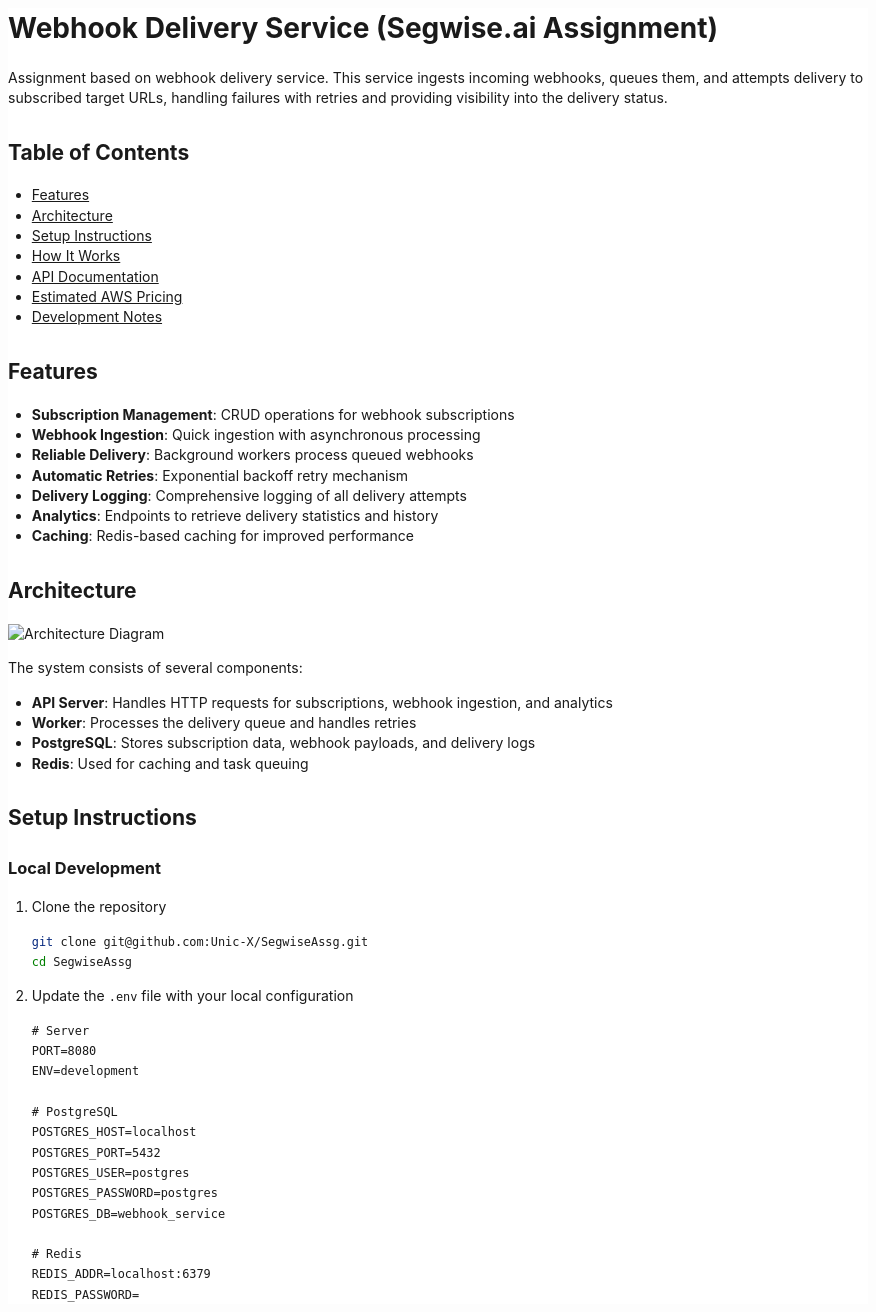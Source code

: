 # Webhook Delivery Service (Segwise.ai Assignment)

 Assignment based on webhook delivery service. This service ingests incoming webhooks, queues them, and attempts delivery to subscribed target URLs, handling failures with retries and providing visibility into the delivery status.

## Table of Contents

- [Features](#features)
- [Architecture](#architecture)
- [Setup Instructions](#setup-instructions)
- [How It Works](#how-it-works)
- [API Documentation](#api-documentation)
- [Estimated AWS Pricing](#estimated-aws-pricing)
- [Development Notes](#development-notes)

## Features

- **Subscription Management**: CRUD operations for webhook subscriptions
- **Webhook Ingestion**: Quick ingestion with asynchronous processing
- **Reliable Delivery**: Background workers process queued webhooks
- **Automatic Retries**: Exponential backoff retry mechanism
- **Delivery Logging**: Comprehensive logging of all delivery attempts
- **Analytics**: Endpoints to retrieve delivery statistics and history
- **Caching**: Redis-based caching for improved performance

## Architecture

![Architecture Diagram](https://github.com/user-attachments/assets/7f7f6ef8-5e8a-42e0-9a4b-e96c0a103048)

The system consists of several components:

- **API Server**: Handles HTTP requests for subscriptions, webhook ingestion, and analytics
- **Worker**: Processes the delivery queue and handles retries
- **PostgreSQL**: Stores subscription data, webhook payloads, and delivery logs
- **Redis**: Used for caching and task queuing

## Setup Instructions

### Local Development

1. Clone the repository
   ```bash
   git clone git@github.com:Unic-X/SegwiseAssg.git
   cd SegwiseAssg
   ```

2. Update the `.env` file with your local configuration
   ```
   # Server
   PORT=8080
   ENV=development
   
   # PostgreSQL
   POSTGRES_HOST=localhost
   POSTGRES_PORT=5432
   POSTGRES_USER=postgres
   POSTGRES_PASSWORD=postgres
   POSTGRES_DB=webhook_service
   
   # Redis
   REDIS_ADDR=localhost:6379
   REDIS_PASSWORD=
   ```